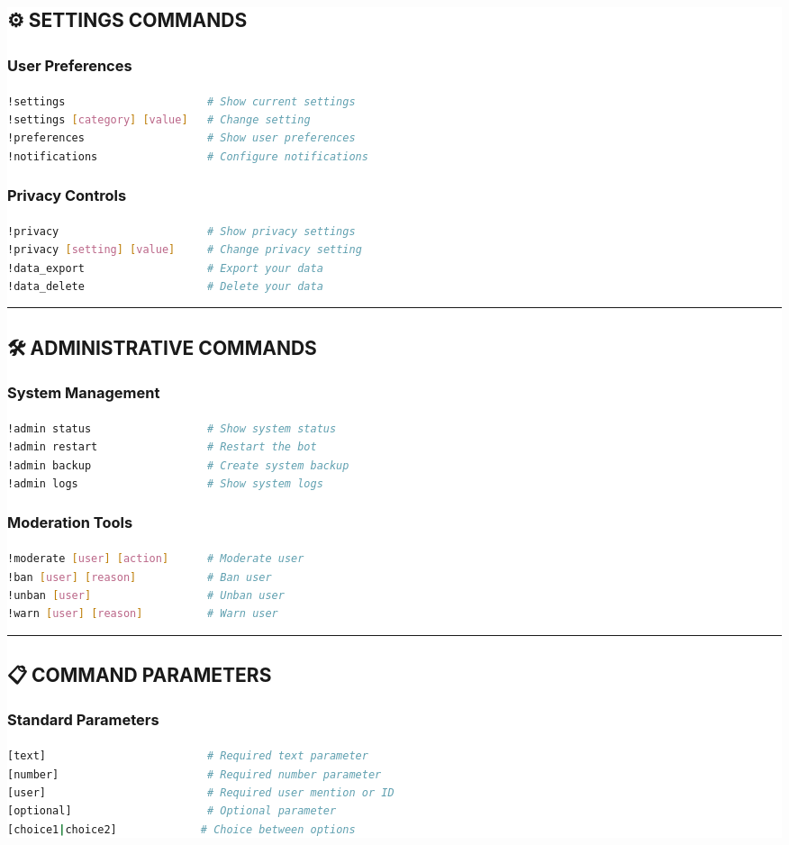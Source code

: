 
## ⚙️ **SETTINGS COMMANDS**

### **User Preferences**
```bash
!settings                      # Show current settings
!settings [category] [value]   # Change setting
!preferences                   # Show user preferences
!notifications                 # Configure notifications
```

### **Privacy Controls**
```bash
!privacy                       # Show privacy settings
!privacy [setting] [value]     # Change privacy setting
!data_export                   # Export your data
!data_delete                   # Delete your data
```

---

## 🛠️ **ADMINISTRATIVE COMMANDS**

### **System Management**
```bash
!admin status                  # Show system status
!admin restart                 # Restart the bot
!admin backup                  # Create system backup
!admin logs                    # Show system logs
```

### **Moderation Tools**
```bash
!moderate [user] [action]      # Moderate user
!ban [user] [reason]           # Ban user
!unban [user]                  # Unban user
!warn [user] [reason]          # Warn user
```

---

## 📋 **COMMAND PARAMETERS**

### **Standard Parameters**
```bash
[text]                         # Required text parameter
[number]                       # Required number parameter
[user]                         # Required user mention or ID
[optional]                     # Optional parameter
[choice1|choice2]             # Choice between options
```
